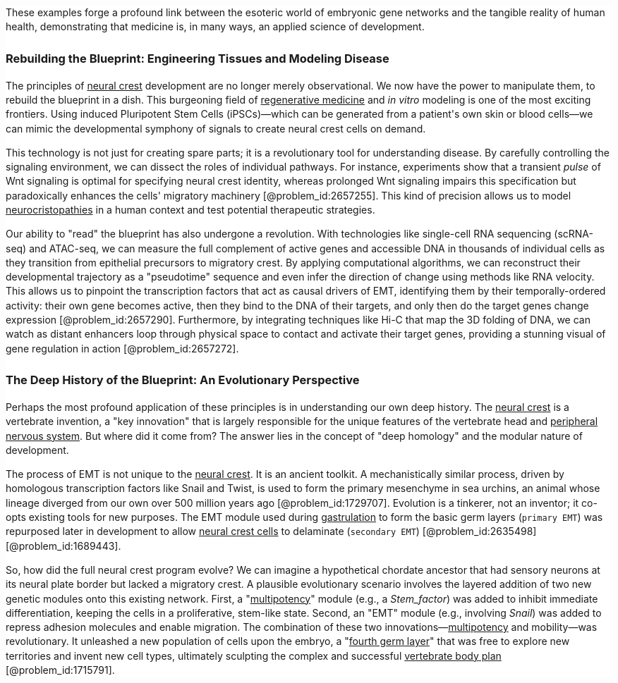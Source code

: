 These examples forge a profound link between the esoteric world of embryonic gene networks and the tangible reality of human health, demonstrating that medicine is, in many ways, an applied science of development.

### Rebuilding the Blueprint: Engineering Tissues and Modeling Disease

The principles of [neural crest](@article_id:265785) development are no longer merely observational. We now have the power to manipulate them, to rebuild the blueprint in a dish. This burgeoning field of [regenerative medicine](@article_id:145683) and *in vitro* modeling is one of the most exciting frontiers. Using induced Pluripotent Stem Cells (iPSCs)—which can be generated from a patient's own skin or blood cells—we can mimic the developmental symphony of signals to create neural crest cells on demand.

This technology is not just for creating spare parts; it is a revolutionary tool for understanding disease. By carefully controlling the signaling environment, we can dissect the roles of individual pathways. For instance, experiments show that a transient *pulse* of Wnt signaling is optimal for specifying neural crest identity, whereas prolonged Wnt signaling impairs this specification but paradoxically enhances the cells' migratory machinery [@problem_id:2657255]. This kind of precision allows us to model [neurocristopathies](@article_id:271784) in a human context and test potential therapeutic strategies.

Our ability to "read" the blueprint has also undergone a revolution. With technologies like single-cell RNA sequencing (scRNA-seq) and ATAC-seq, we can measure the full complement of active genes and accessible DNA in thousands of individual cells as they transition from epithelial precursors to migratory crest. By applying computational algorithms, we can reconstruct their developmental trajectory as a "pseudotime" sequence and even infer the direction of change using methods like RNA velocity. This allows us to pinpoint the transcription factors that act as causal drivers of EMT, identifying them by their temporally-ordered activity: their own gene becomes active, then they bind to the DNA of their targets, and only then do the target genes change expression [@problem_id:2657290]. Furthermore, by integrating techniques like Hi-C that map the 3D folding of DNA, we can watch as distant enhancers loop through physical space to contact and activate their target genes, providing a stunning visual of gene regulation in action [@problem_id:2657272].

### The Deep History of the Blueprint: An Evolutionary Perspective

Perhaps the most profound application of these principles is in understanding our own deep history. The [neural crest](@article_id:265785) is a vertebrate invention, a "key innovation" that is largely responsible for the unique features of the vertebrate head and [peripheral nervous system](@article_id:152055). But where did it come from? The answer lies in the concept of "deep homology" and the modular nature of development.

The process of EMT is not unique to the [neural crest](@article_id:265785). It is an ancient toolkit. A mechanistically similar process, driven by homologous transcription factors like Snail and Twist, is used to form the primary mesenchyme in sea urchins, an animal whose lineage diverged from our own over 500 million years ago [@problem_id:1729707]. Evolution is a tinkerer, not an inventor; it co-opts existing tools for new purposes. The EMT module used during [gastrulation](@article_id:144694) to form the basic germ layers (`primary EMT`) was repurposed later in development to allow [neural crest cells](@article_id:136493) to delaminate (`secondary EMT`) [@problem_id:2635498] [@problem_id:1689443].

So, how did the full neural crest program evolve? We can imagine a hypothetical chordate ancestor that had sensory neurons at its neural plate border but lacked a migratory crest. A plausible evolutionary scenario involves the layered addition of two new genetic modules onto this existing network. First, a "[multipotency](@article_id:181015)" module (e.g., a *Stem_factor*) was added to inhibit immediate differentiation, keeping the cells in a proliferative, stem-like state. Second, an "EMT" module (e.g., involving *Snail*) was added to repress adhesion molecules and enable migration. The combination of these two innovations—[multipotency](@article_id:181015) and mobility—was revolutionary. It unleashed a new population of cells upon the embryo, a "[fourth germ layer](@article_id:276343)" that was free to explore new territories and invent new cell types, ultimately sculpting the complex and successful [vertebrate body plan](@article_id:191128) [@problem_id:1715791].
